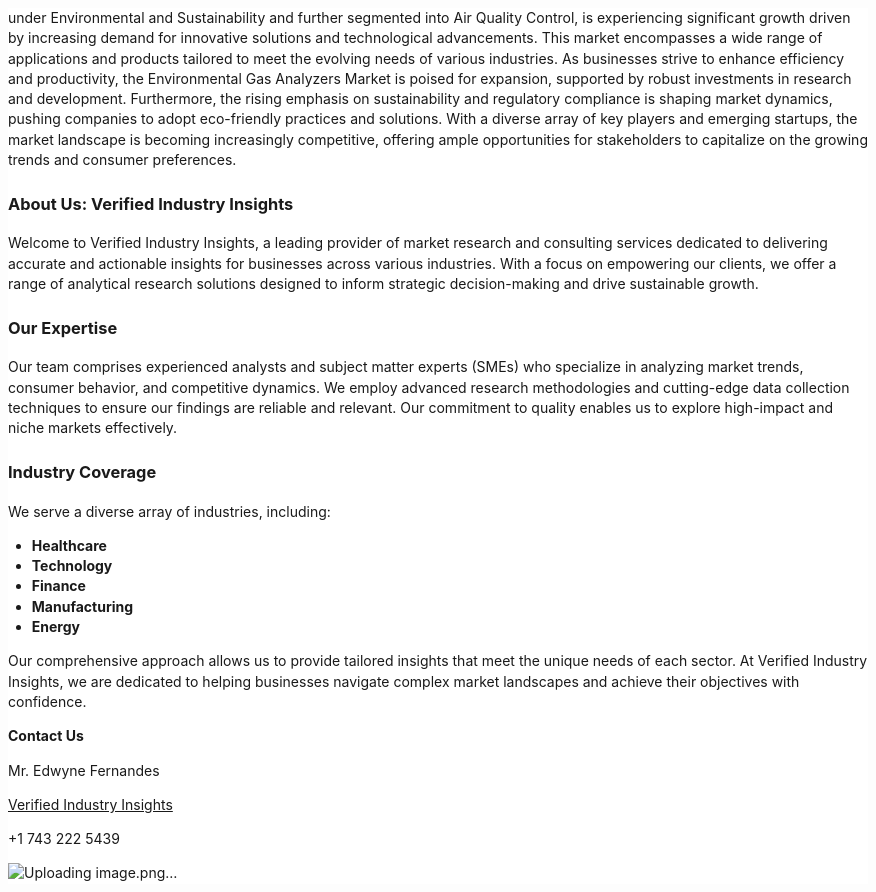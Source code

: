 under Environmental and Sustainability and further segmented into Air Quality Control, is experiencing significant growth driven by increasing demand for innovative solutions and technological advancements. This market encompasses a wide range of applications and products tailored to meet the evolving needs of various industries. As businesses strive to enhance efficiency and productivity, the Environmental Gas Analyzers Market is poised for expansion, supported by robust investments in research and development. Furthermore, the rising emphasis on sustainability and regulatory compliance is shaping market dynamics, pushing companies to adopt eco-friendly practices and solutions. With a diverse array of key players and emerging startups, the market landscape is becoming increasingly competitive, offering ample opportunities for stakeholders to capitalize on the growing trends and consumer preferences.</p><h3>About Us: Verified Industry Insights</h3><p>Welcome to Verified Industry Insights, a leading provider of market research and consulting services dedicated to delivering accurate and actionable insights for businesses across various industries. With a focus on empowering our clients, we offer a range of analytical research solutions designed to inform strategic decision-making and drive sustainable growth.</p><h3>Our Expertise</h3><p>Our team comprises experienced analysts and subject matter experts (SMEs) who specialize in analyzing market trends, consumer behavior, and competitive dynamics. We employ advanced research methodologies and cutting-edge data collection techniques to ensure our findings are reliable and relevant. Our commitment to quality enables us to explore high-impact and niche markets effectively.</p><h3>Industry Coverage</h3><p>We serve a diverse array of industries, including:</p><ul><li><strong>Healthcare</strong></li><li><strong>Technology</strong></li><li><strong>Finance</strong></li><li><strong>Manufacturing</strong></li><li><strong>Energy</strong></li></ul><p>Our comprehensive approach allows us to provide tailored insights that meet the unique needs of each sector. At Verified Industry Insights, we are dedicated to helping businesses navigate complex market landscapes and achieve their objectives with confidence.</p><p><strong>Contact Us</strong></p><p>Mr. Edwyne Fernandes</p><p><a href="https://www.verifiedindustryinsights.com/">Verified Industry Insights</a></p><p>+1 743 222 5439</p>
![Uploading image.png…]()
